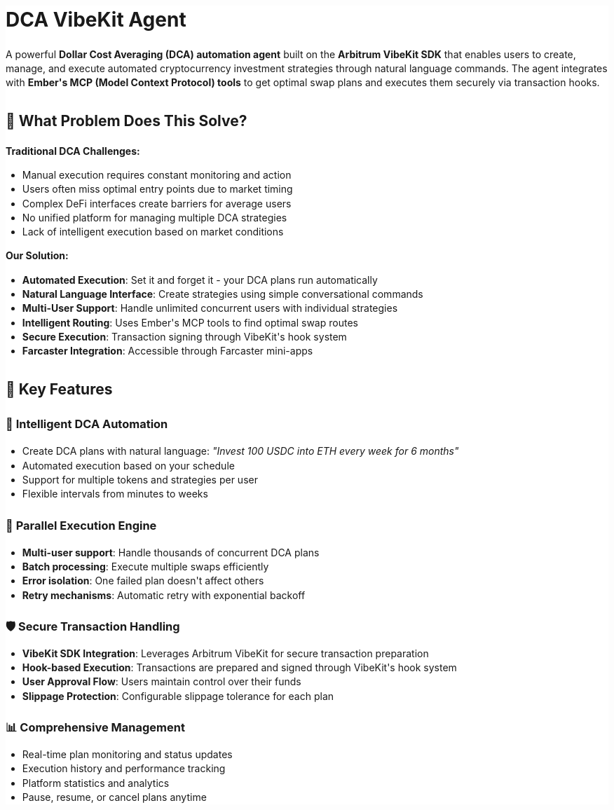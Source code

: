 # DCA VibeKit Agent

A powerful **Dollar Cost Averaging (DCA) automation agent** built on the **Arbitrum VibeKit SDK** that enables users to create, manage, and execute automated cryptocurrency investment strategies through natural language commands. The agent integrates with **Ember's MCP (Model Context Protocol) tools** to get optimal swap plans and executes them securely via transaction hooks.

## 🎯 What Problem Does This Solve?

**Traditional DCA Challenges:**
- Manual execution requires constant monitoring and action
- Users often miss optimal entry points due to market timing
- Complex DeFi interfaces create barriers for average users
- No unified platform for managing multiple DCA strategies
- Lack of intelligent execution based on market conditions

**Our Solution:**
- **Automated Execution**: Set it and forget it - your DCA plans run automatically
- **Natural Language Interface**: Create strategies using simple conversational commands
- **Multi-User Support**: Handle unlimited concurrent users with individual strategies
- **Intelligent Routing**: Uses Ember's MCP tools to find optimal swap routes
- **Secure Execution**: Transaction signing through VibeKit's hook system
- **Farcaster Integration**: Accessible through Farcaster mini-apps

## 🚀 Key Features

### 🤖 **Intelligent DCA Automation**
- Create DCA plans with natural language: *"Invest 100 USDC into ETH every week for 6 months"*
- Automated execution based on your schedule
- Support for multiple tokens and strategies per user
- Flexible intervals from minutes to weeks

### 🔄 **Parallel Execution Engine**
- **Multi-user support**: Handle thousands of concurrent DCA plans
- **Batch processing**: Execute multiple swaps efficiently
- **Error isolation**: One failed plan doesn't affect others
- **Retry mechanisms**: Automatic retry with exponential backoff

### 🛡️ **Secure Transaction Handling**
- **VibeKit SDK Integration**: Leverages Arbitrum VibeKit for secure transaction preparation
- **Hook-based Execution**: Transactions are prepared and signed through VibeKit's hook system
- **User Approval Flow**: Users maintain control over their funds
- **Slippage Protection**: Configurable slippage tolerance for each plan

### 📊 **Comprehensive Management**
- Real-time plan monitoring and status updates
- Execution history and performance tracking
- Platform statistics and analytics
- Pause, resume, or cancel plans anytime
